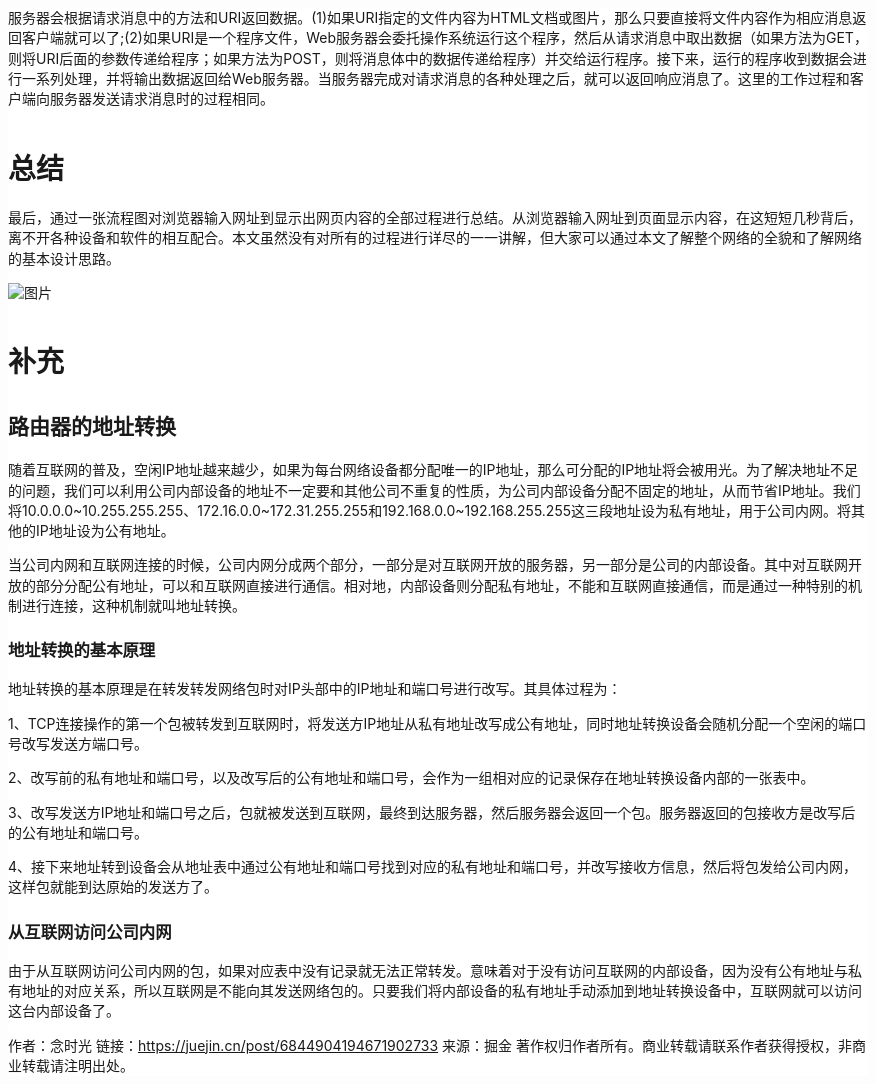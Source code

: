 服务器会根据请求消息中的方法和URI返回数据。(1)如果URI指定的文件内容为HTML文档或图片，那么只要直接将文件内容作为相应消息返回客户端就可以了;(2)如果URI是一个程序文件，Web服务器会委托操作系统运行这个程序，然后从请求消息中取出数据（如果方法为GET，则将URI后面的参数传递给程序；如果方法为POST，则将消息体中的数据传递给程序）并交给运行程序。接下来，运行的程序收到数据会进行一系列处理，并将输出数据返回给Web服务器。当服务器完成对请求消息的各种处理之后，就可以返回响应消息了。这里的工作过程和客户端向服务器发送请求消息时的过程相同。

# 总结

最后，通过一张流程图对浏览器输入网址到显示出网页内容的全部过程进行总结。从浏览器输入网址到页面显示内容，在这短短几秒背后，离不开各种设备和软件的相互配合。本文虽然没有对所有的过程进行详尽的一一讲解，但大家可以通过本文了解整个网络的全貌和了解网络的基本设计思路。



![图片](https://user-gold-cdn.xitu.io/2020/6/18/172c7d72e0afee77?imageView2/0/w/1280/h/960/format/webp/ignore-error/1)



# 补充

## 路由器的地址转换

随着互联网的普及，空闲IP地址越来越少，如果为每台网络设备都分配唯一的IP地址，那么可分配的IP地址将会被用光。为了解决地址不足的问题，我们可以利用公司内部设备的地址不一定要和其他公司不重复的性质，为公司内部设备分配不固定的地址，从而节省IP地址。我们将10.0.0.0~10.255.255.255、172.16.0.0~172.31.255.255和192.168.0.0~192.168.255.255这三段地址设为私有地址，用于公司内网。将其他的IP地址设为公有地址。

当公司内网和互联网连接的时候，公司内网分成两个部分，一部分是对互联网开放的服务器，另一部分是公司的内部设备。其中对互联网开放的部分分配公有地址，可以和互联网直接进行通信。相对地，内部设备则分配私有地址，不能和互联网直接通信，而是通过一种特别的机制进行连接，这种机制就叫地址转换。

### 地址转换的基本原理

地址转换的基本原理是在转发转发网络包时对IP头部中的IP地址和端口号进行改写。其具体过程为：

1、TCP连接操作的第一个包被转发到互联网时，将发送方IP地址从私有地址改写成公有地址，同时地址转换设备会随机分配一个空闲的端口号改写发送方端口号。

2、改写前的私有地址和端口号，以及改写后的公有地址和端口号，会作为一组相对应的记录保存在地址转换设备内部的一张表中。

3、改写发送方IP地址和端口号之后，包就被发送到互联网，最终到达服务器，然后服务器会返回一个包。服务器返回的包接收方是改写后的公有地址和端口号。

4、接下来地址转到设备会从地址表中通过公有地址和端口号找到对应的私有地址和端口号，并改写接收方信息，然后将包发给公司内网，这样包就能到达原始的发送方了。

### 从互联网访问公司内网

由于从互联网访问公司内网的包，如果对应表中没有记录就无法正常转发。意味着对于没有访问互联网的内部设备，因为没有公有地址与私有地址的对应关系，所以互联网是不能向其发送网络包的。只要我们将内部设备的私有地址手动添加到地址转换设备中，互联网就可以访问这台内部设备了。


作者：念时光
链接：https://juejin.cn/post/6844904194671902733
来源：掘金
著作权归作者所有。商业转载请联系作者获得授权，非商业转载请注明出处。